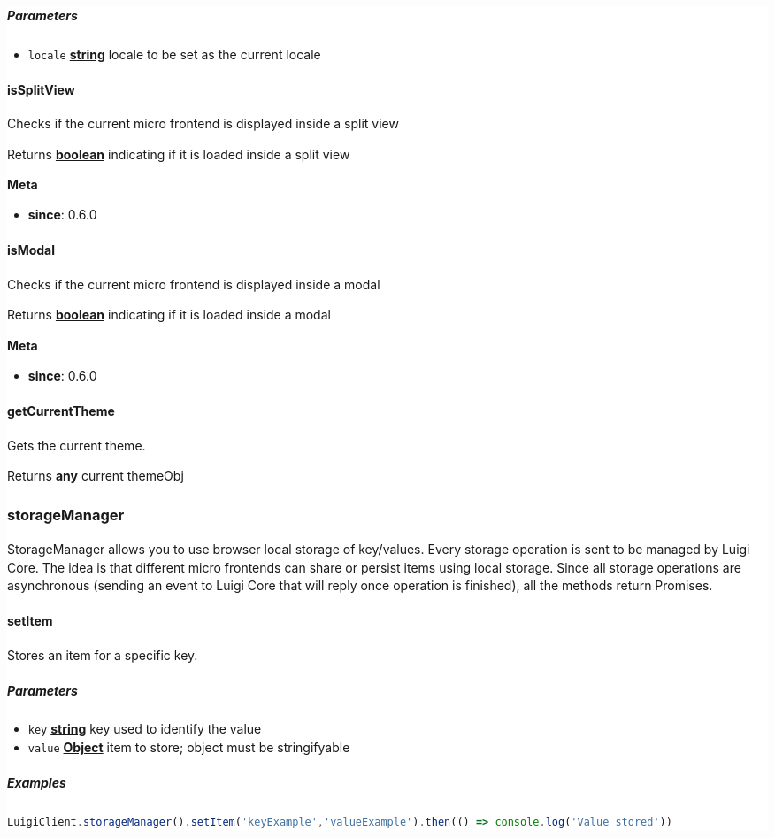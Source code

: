 ##### Parameters

*   `locale` **[string](https://developer.mozilla.org/docs/Web/JavaScript/Reference/Global_Objects/String)** locale to be set as the current locale

#### isSplitView

Checks if the current micro frontend is displayed inside a split view

Returns **[boolean](https://developer.mozilla.org/docs/Web/JavaScript/Reference/Global_Objects/Boolean)** indicating if it is loaded inside a split view

**Meta**

*   **since**: 0.6.0

#### isModal

Checks if the current micro frontend is displayed inside a modal

Returns **[boolean](https://developer.mozilla.org/docs/Web/JavaScript/Reference/Global_Objects/Boolean)** indicating if it is loaded inside a modal

**Meta**

*   **since**: 0.6.0

#### getCurrentTheme

Gets the current theme.

Returns **any** current themeObj

### storageManager

StorageManager allows you to use browser local storage of key/values. Every storage operation is sent to be managed by Luigi Core.
The idea is that different micro frontends can share or persist items using local storage.
Since all storage operations are asynchronous (sending an event to Luigi Core that will reply once operation is finished), all the methods return Promises.

#### setItem

Stores an item for a specific key.

##### Parameters

*   `key` **[string](https://developer.mozilla.org/docs/Web/JavaScript/Reference/Global_Objects/String)** key used to identify the value
*   `value` **[Object](https://developer.mozilla.org/docs/Web/JavaScript/Reference/Global_Objects/Object)** item to store; object must be stringifyable

##### Examples

```javascript
LuigiClient.storageManager().setItem('keyExample','valueExample').then(() => console.log('Value stored'))
```
